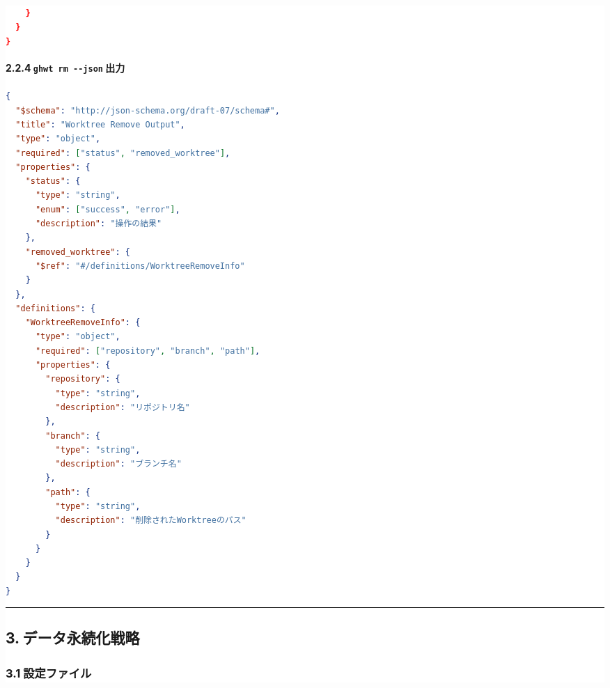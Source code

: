 ```json
    }
  }
}
```

#### 2.2.4 `ghwt rm --json` 出力

```json
{
  "$schema": "http://json-schema.org/draft-07/schema#",
  "title": "Worktree Remove Output",
  "type": "object",
  "required": ["status", "removed_worktree"],
  "properties": {
    "status": {
      "type": "string",
      "enum": ["success", "error"],
      "description": "操作の結果"
    },
    "removed_worktree": {
      "$ref": "#/definitions/WorktreeRemoveInfo"
    }
  },
  "definitions": {
    "WorktreeRemoveInfo": {
      "type": "object",
      "required": ["repository", "branch", "path"],
      "properties": {
        "repository": {
          "type": "string",
          "description": "リポジトリ名"
        },
        "branch": {
          "type": "string",
          "description": "ブランチ名"
        },
        "path": {
          "type": "string",
          "description": "削除されたWorktreeのパス"
        }
      }
    }
  }
}
```

---

## 3. データ永続化戦略

### 3.1 設定ファイル
